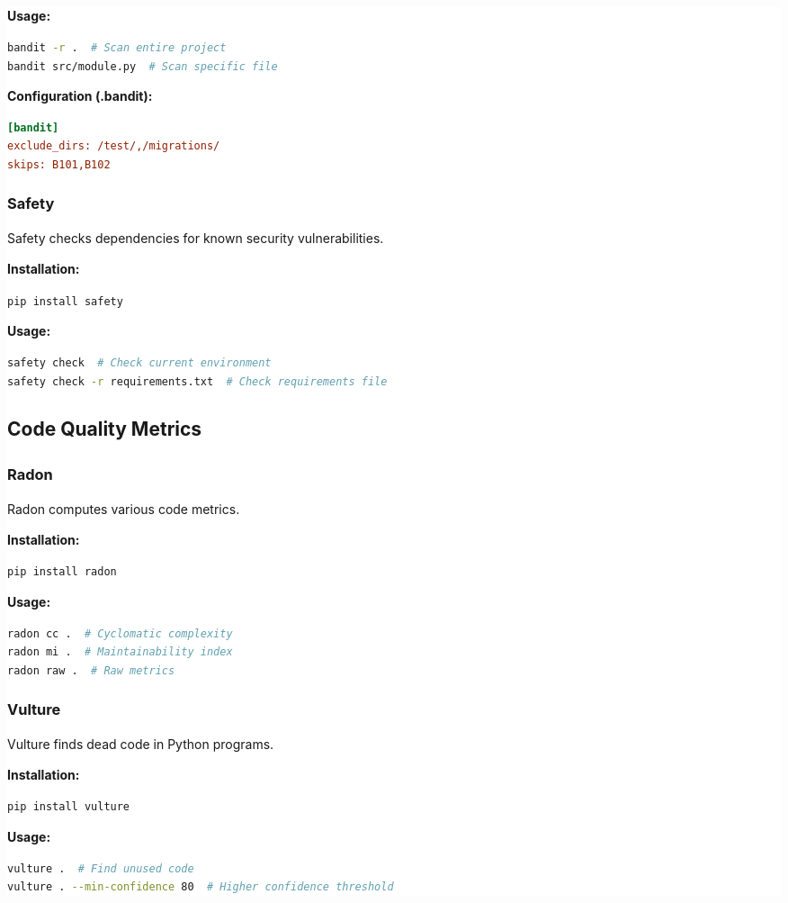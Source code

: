 **Usage:**
```bash
bandit -r .  # Scan entire project
bandit src/module.py  # Scan specific file
```

**Configuration (.bandit):**
```ini
[bandit]
exclude_dirs: /test/,/migrations/
skips: B101,B102
```

### Safety
Safety checks dependencies for known security vulnerabilities.

**Installation:**
```bash
pip install safety
```

**Usage:**
```bash
safety check  # Check current environment
safety check -r requirements.txt  # Check requirements file
```

## Code Quality Metrics

### Radon
Radon computes various code metrics.

**Installation:**
```bash
pip install radon
```

**Usage:**
```bash
radon cc .  # Cyclomatic complexity
radon mi .  # Maintainability index
radon raw .  # Raw metrics
```

### Vulture
Vulture finds dead code in Python programs.

**Installation:**
```bash
pip install vulture
```

**Usage:**
```bash
vulture .  # Find unused code
vulture . --min-confidence 80  # Higher confidence threshold
```
